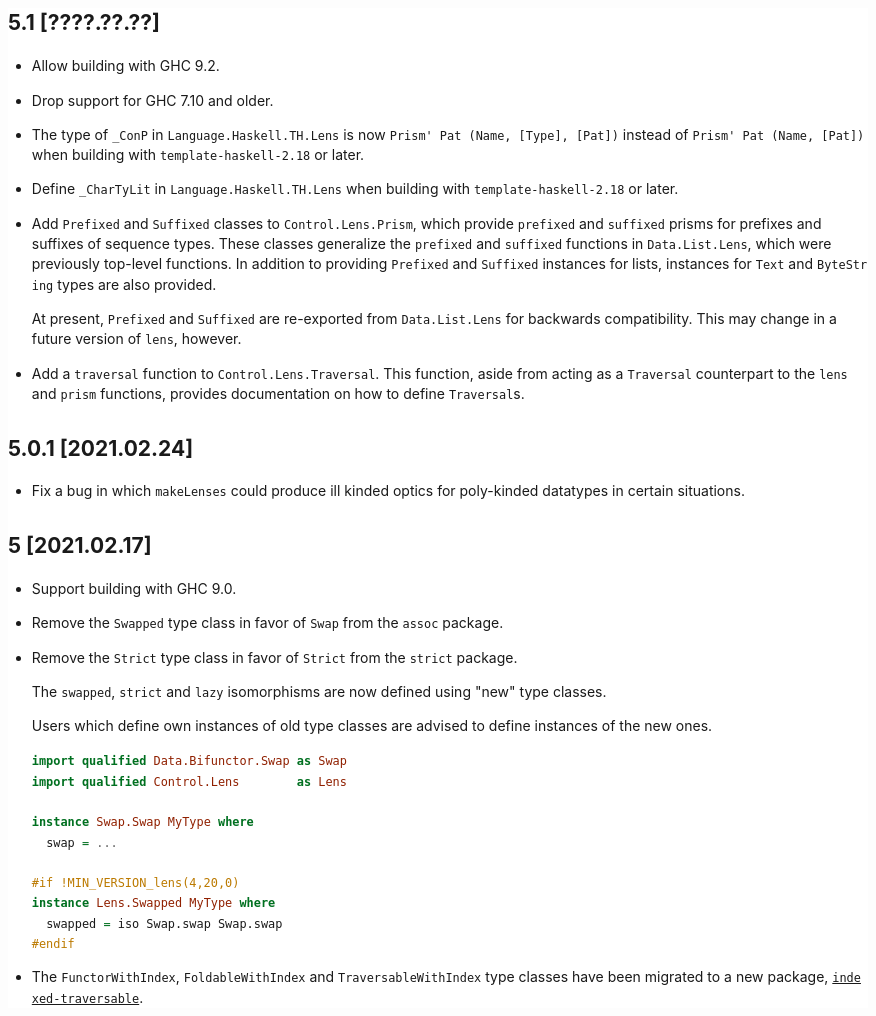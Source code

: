 5.1 [????.??.??]
----------------
* Allow building with GHC 9.2.
* Drop support for GHC 7.10 and older.
* The type of `_ConP` in `Language.Haskell.TH.Lens` is now
  `Prism' Pat (Name, [Type], [Pat])` instead of `Prism' Pat (Name, [Pat])`
  when building with `template-haskell-2.18` or later.
* Define `_CharTyLit` in `Language.Haskell.TH.Lens` when building with
  `template-haskell-2.18` or later.
* Add `Prefixed` and `Suffixed` classes to `Control.Lens.Prism`, which provide
  `prefixed` and `suffixed` prisms for prefixes and suffixes of sequence types.
  These classes generalize the `prefixed` and `suffixed` functions in
  `Data.List.Lens`, which were previously top-level functions. In addition to
  providing `Prefixed` and `Suffixed` instances for lists, instances for `Text`
  and `ByteString` types are also provided.

  At present, `Prefixed` and `Suffixed` are re-exported from `Data.List.Lens`
  for backwards compatibility. This may change in a future version of `lens`,
  however.
* Add a `traversal` function to `Control.Lens.Traversal`. This function, aside
  from acting as a `Traversal` counterpart to the `lens` and `prism` functions,
  provides documentation on how to define `Traversal`s.

5.0.1 [2021.02.24]
------------------
* Fix a bug in which `makeLenses` could produce ill kinded optics for
  poly-kinded datatypes in certain situations.

5 [2021.02.17]
--------------
* Support building with GHC 9.0.
* Remove the `Swapped` type class in favor of `Swap` from the `assoc` package.
* Remove the `Strict` type class in favor of `Strict` from the `strict` package.

  The `swapped`, `strict` and `lazy` isomorphisms are now defined using "new" type classes.

  Users which define own instances of old type classes are advised to
  define instances of the new ones.

  ```haskell
  import qualified Data.Bifunctor.Swap as Swap
  import qualified Control.Lens        as Lens

  instance Swap.Swap MyType where
    swap = ...

  #if !MIN_VERSION_lens(4,20,0)
  instance Lens.Swapped MyType where
    swapped = iso Swap.swap Swap.swap
  #endif
  ```
* The `FunctorWithIndex`, `FoldableWithIndex` and `TraversableWithIndex` type classes
  have been migrated to a new package,
  [`indexed-traversable`](https://hackage.haskell.org/package/indexed-traversable).
